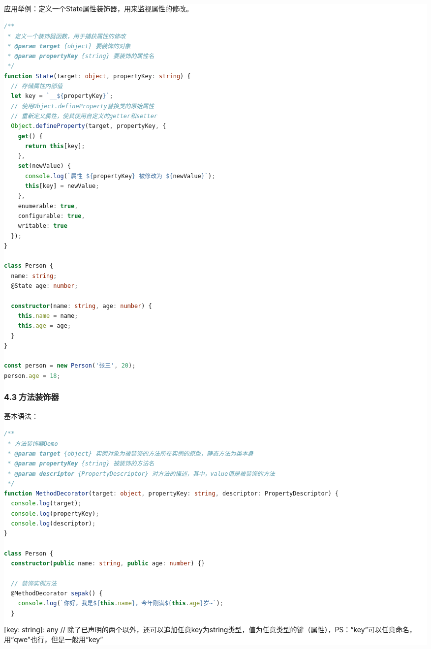应用举例：定义一个State属性装饰器，用来监视属性的修改。

```typescript
/**
 * 定义一个装饰器函数，用于捕获属性的修改
 * @param target {object} 要装饰的对象
 * @param propertyKey {string} 要装饰的属性名
 */
function State(target: object, propertyKey: string) {
  // 存储属性内部值
  let key = `__${propertyKey}`;
  // 使用Object.defineProperty替换类的原始属性
  // 重新定义属性，使其使用自定义的getter和setter
  Object.defineProperty(target, propertyKey, {
    get() {
      return this[key];
    },
    set(newValue) {
      console.log(`属性 ${propertyKey} 被修改为 ${newValue}`);
      this[key] = newValue;
    },
    enumerable: true,
    configurable: true,
    writable: true
  });
}

class Person {
  name: string;
  @State age: number;

  constructor(name: string, age: number) {
    this.name = name;
    this.age = age;
  }
}

const person = new Person('张三', 20);
person.age = 18;
```

### 4.3 方法装饰器

基本语法：

```typescript
/**
 * 方法装饰器Demo
 * @param target {object} 实例对象为被装饰的方法所在实例的原型，静态方法为类本身
 * @param propertyKey {string} 被装饰的方法名
 * @param descriptor {PropertyDescriptor} 对方法的描述，其中，value值是被装饰的方法
 */
function MethodDecorator(target: object, propertyKey: string, descriptor: PropertyDescriptor) {
  console.log(target);
  console.log(propertyKey);
  console.log(descriptor);
}

class Person {
  constructor(public name: string, public age: number) {}

  // 装饰实例方法
  @MethodDecorator sepak() {
    console.log(`你好，我是${this.name}，今年刚满${this.age}岁~`);
  }
```

  [key: string]: any // 除了已声明的两个以外，还可以追加任意key为string类型，值为任意类型的键（属性），PS：“key”可以任意命名，用“qwe”也行，但是一般用“key”
